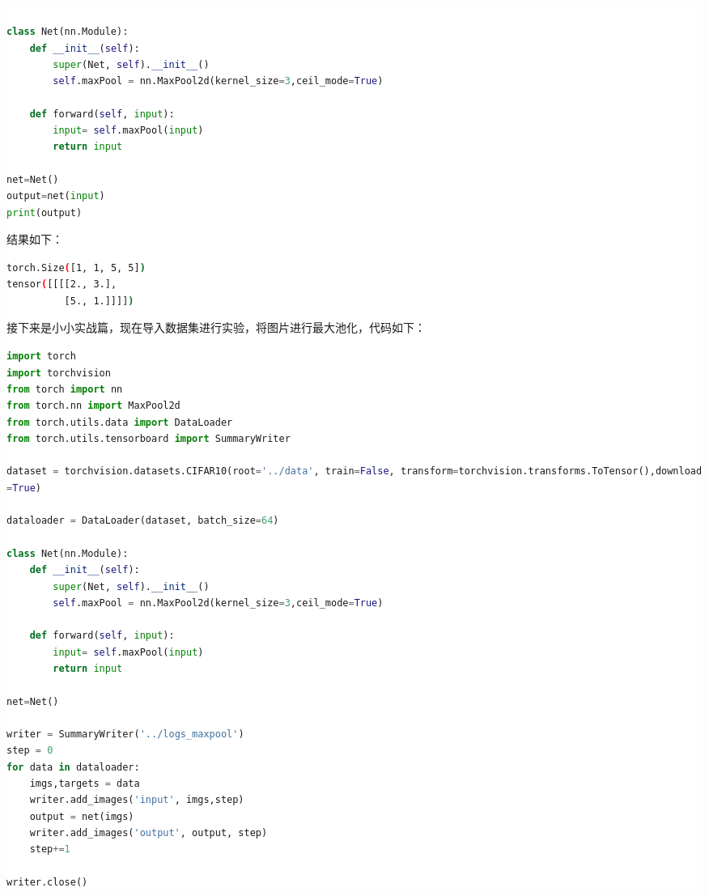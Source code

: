 ~~~python

class Net(nn.Module):
    def __init__(self):
        super(Net, self).__init__()
        self.maxPool = nn.MaxPool2d(kernel_size=3,ceil_mode=True)

    def forward(self, input):
        input= self.maxPool(input)
        return input

net=Net()
output=net(input)
print(output)
~~~

结果如下：

~~~bash
torch.Size([1, 1, 5, 5])
tensor([[[[2., 3.],
          [5., 1.]]]])
~~~

接下来是小小实战篇，现在导入数据集进行实验，将图片进行最大池化，代码如下：

~~~python
import torch
import torchvision
from torch import nn
from torch.nn import MaxPool2d
from torch.utils.data import DataLoader
from torch.utils.tensorboard import SummaryWriter

dataset = torchvision.datasets.CIFAR10(root='../data', train=False, transform=torchvision.transforms.ToTensor(),download=True)

dataloader = DataLoader(dataset, batch_size=64)

class Net(nn.Module):
    def __init__(self):
        super(Net, self).__init__()
        self.maxPool = nn.MaxPool2d(kernel_size=3,ceil_mode=True)

    def forward(self, input):
        input= self.maxPool(input)
        return input

net=Net()

writer = SummaryWriter('../logs_maxpool')
step = 0
for data in dataloader:
    imgs,targets = data
    writer.add_images('input', imgs,step)
    output = net(imgs)
    writer.add_images('output', output, step)
    step+=1

writer.close()
~~~
